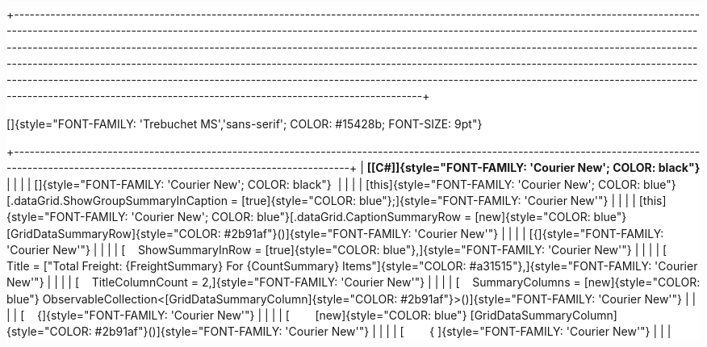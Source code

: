 +------------------------------------------------------------------------------------------------------------------------------------------------------------------------------------------------------------------------------------------------------------------------------------------------------------------------------------------------------------------------------------------------------------------------------------------------------------------------------------------------------------------------------------------------------------------------------------------------------------------------------------------------------------------------------------------------------------------------------------------------------------------------+

[]{style="FONT-FAMILY: 'Trebuchet MS','sans-serif'; COLOR: #15428b; FONT-SIZE: 9pt"} 

+------------------------------------------------------------------------------------------------------------------------------------------------------------------------------------------------------+
| **[\[C#\]]{style="FONT-FAMILY: 'Courier New'; COLOR: black"}**                                                                                                                                       |
|                                                                                                                                                                                                      |
| []{style="FONT-FAMILY: 'Courier New'; COLOR: black"}                                                                                                                                                 |
|                                                                                                                                                                                                      |
| [this]{style="FONT-FAMILY: 'Courier New'; COLOR: blue"}[.dataGrid.ShowGroupSummaryInCaption = [true]{style="COLOR: blue"};]{style="FONT-FAMILY: 'Courier New'"}                                      |
|                                                                                                                                                                                                      |
| [this]{style="FONT-FAMILY: 'Courier New'; COLOR: blue"}[.dataGrid.CaptionSummaryRow = [new]{style="COLOR: blue"} [GridDataSummaryRow]{style="COLOR: #2b91af"}()]{style="FONT-FAMILY: 'Courier New'"} |
|                                                                                                                                                                                                      |
| [{]{style="FONT-FAMILY: 'Courier New'"}                                                                                                                                                              |
|                                                                                                                                                                                                      |
| [    ShowSummaryInRow = [true]{style="COLOR: blue"},]{style="FONT-FAMILY: 'Courier New'"}                                                                                                            |
|                                                                                                                                                                                                      |
| [    Title = [\"Total Freight: {FreightSummary} For {CountSummary} Items\"]{style="COLOR: #a31515"},]{style="FONT-FAMILY: 'Courier New'"}                                                            |
|                                                                                                                                                                                                      |
| [    TitleColumnCount = 2,]{style="FONT-FAMILY: 'Courier New'"}                                                                                                                                      |
|                                                                                                                                                                                                      |
| [    SummaryColumns = [new]{style="COLOR: blue"} ObservableCollection\<[GridDataSummaryColumn]{style="COLOR: #2b91af"}\>()]{style="FONT-FAMILY: 'Courier New'"}                                      |
|                                                                                                                                                                                                      |
| [    {]{style="FONT-FAMILY: 'Courier New'"}                                                                                                                                                          |
|                                                                                                                                                                                                      |
| [        [new]{style="COLOR: blue"} [GridDataSummaryColumn]{style="COLOR: #2b91af"}()]{style="FONT-FAMILY: 'Courier New'"}                                                                           |
|                                                                                                                                                                                                      |
| [        { ]{style="FONT-FAMILY: 'Courier New'"}                                                                                                                                                     |
|                                                                                                                                                                                                      |